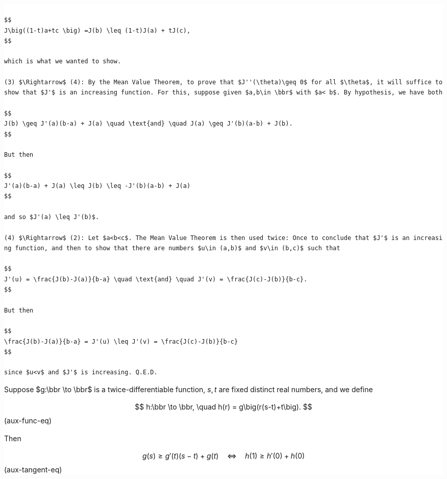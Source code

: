 ```{prf:proof} 

$$
J\big((1-t)a+tc \big) =J(b) \leq (1-t)J(a) + tJ(c),
$$

which is what we wanted to show.

(3) $\Rightarrow$ (4): By the Mean Value Theorem, to prove that $J''(\theta)\geq 0$ for all $\theta$, it will suffice to show that $J'$ is an increasing function. For this, suppose given $a,b\in \bbr$ with $a< b$. By hypothesis, we have both

$$
J(b) \geq J'(a)(b-a) + J(a) \quad \text{and} \quad J(a) \geq J'(b)(a-b) + J(b).
$$

But then

$$
J'(a)(b-a) + J(a) \leq J(b) \leq -J'(b)(a-b) + J(a)
$$

and so $J'(a) \leq J'(b)$.

(4) $\Rightarrow$ (2): Let $a<b<c$. The Mean Value Theorem is then used twice: Once to conclude that $J'$ is an increasing function, and then to show that there are numbers $u\in (a,b)$ and $v\in (b,c)$ such that

$$
J'(u) = \frac{J(b)-J(a)}{b-a} \quad \text{and} \quad J'(v) = \frac{J(c)-J(b)}{b-c}.
$$

But then

$$
\frac{J(b)-J(a)}{b-a} = J'(u) \leq J'(v) = \frac{J(c)-J(b)}{b-c}
$$

since $u<v$ and $J'$ is increasing. Q.E.D.
```

Suppose $g:\bbr \to \bbr$ is a twice-differentiable function, $s,t$ are fixed distinct real numbers, and we define

$$
h:\bbr \to \bbr, \quad h(r) = g\big(r(s-t)+t\big).
$$ (aux-func-eq)

Then

$$
g(s) \geq g'(t) (s-t) + g(t) \quad \Leftrightarrow \quad h(1) \geq h'(0) + h(0)
$$ (aux-tangent-eq)
